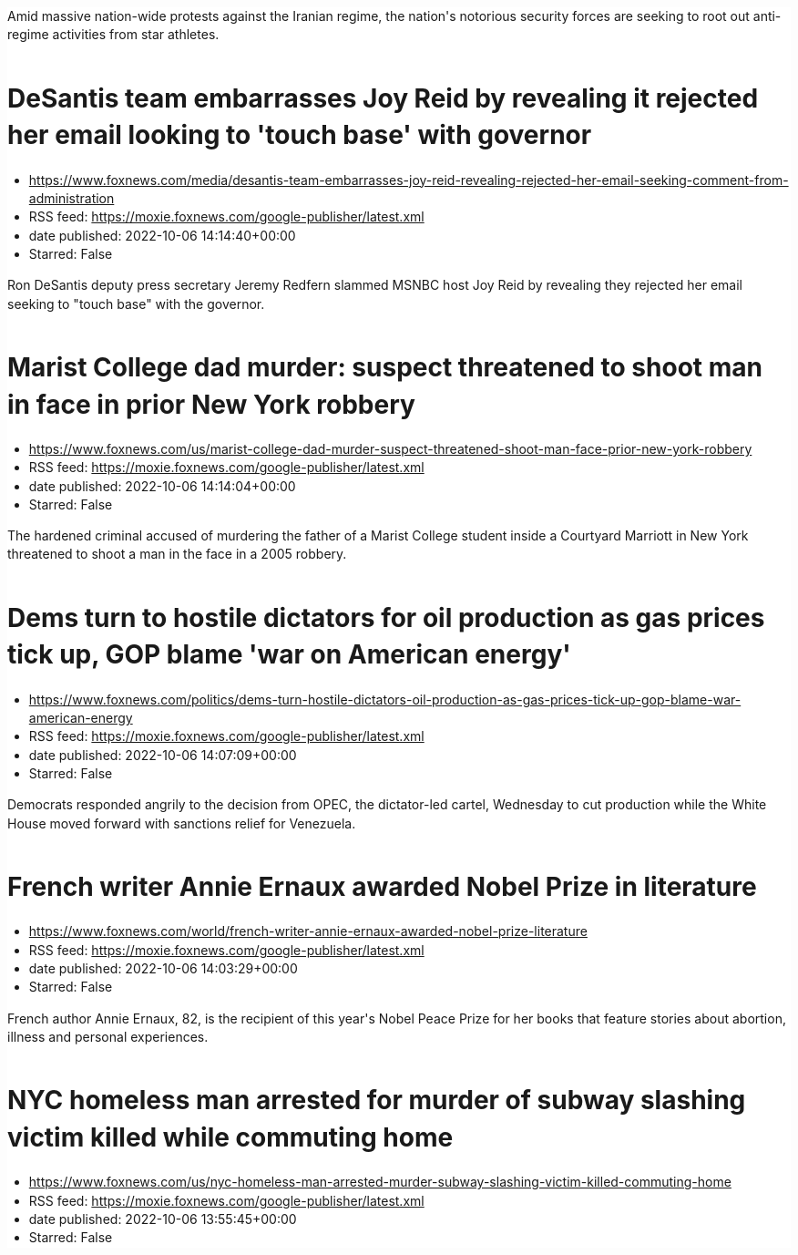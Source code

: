 Amid massive nation-wide protests against the Iranian regime, the nation's notorious security forces are seeking to root out anti-regime activities from star athletes.

# DeSantis team embarrasses Joy Reid by revealing it rejected her email looking to 'touch base' with governor
 - https://www.foxnews.com/media/desantis-team-embarrasses-joy-reid-revealing-rejected-her-email-seeking-comment-from-administration
 - RSS feed: https://moxie.foxnews.com/google-publisher/latest.xml
 - date published: 2022-10-06 14:14:40+00:00
 - Starred: False

Ron DeSantis deputy press secretary Jeremy Redfern slammed MSNBC host Joy Reid by revealing they rejected her email seeking to "touch base" with the governor.

# Marist College dad murder: suspect threatened to shoot man in face in prior New York robbery
 - https://www.foxnews.com/us/marist-college-dad-murder-suspect-threatened-shoot-man-face-prior-new-york-robbery
 - RSS feed: https://moxie.foxnews.com/google-publisher/latest.xml
 - date published: 2022-10-06 14:14:04+00:00
 - Starred: False

The hardened criminal accused of murdering the father of a Marist College student inside a Courtyard Marriott in New York threatened to shoot a man in the face in a 2005 robbery.

# Dems turn to hostile dictators for oil production as gas prices tick up, GOP blame 'war on American energy'
 - https://www.foxnews.com/politics/dems-turn-hostile-dictators-oil-production-as-gas-prices-tick-up-gop-blame-war-american-energy
 - RSS feed: https://moxie.foxnews.com/google-publisher/latest.xml
 - date published: 2022-10-06 14:07:09+00:00
 - Starred: False

Democrats responded angrily to the decision from OPEC, the dictator-led cartel, Wednesday to cut production while the White House moved forward with sanctions relief for Venezuela.

# French writer Annie Ernaux awarded Nobel Prize in literature
 - https://www.foxnews.com/world/french-writer-annie-ernaux-awarded-nobel-prize-literature
 - RSS feed: https://moxie.foxnews.com/google-publisher/latest.xml
 - date published: 2022-10-06 14:03:29+00:00
 - Starred: False

French author Annie Ernaux, 82, is the recipient of this year's Nobel Peace Prize for her books that feature stories about abortion, illness and personal experiences.

# NYC homeless man arrested for murder of subway slashing victim killed while commuting home
 - https://www.foxnews.com/us/nyc-homeless-man-arrested-murder-subway-slashing-victim-killed-commuting-home
 - RSS feed: https://moxie.foxnews.com/google-publisher/latest.xml
 - date published: 2022-10-06 13:55:45+00:00
 - Starred: False
